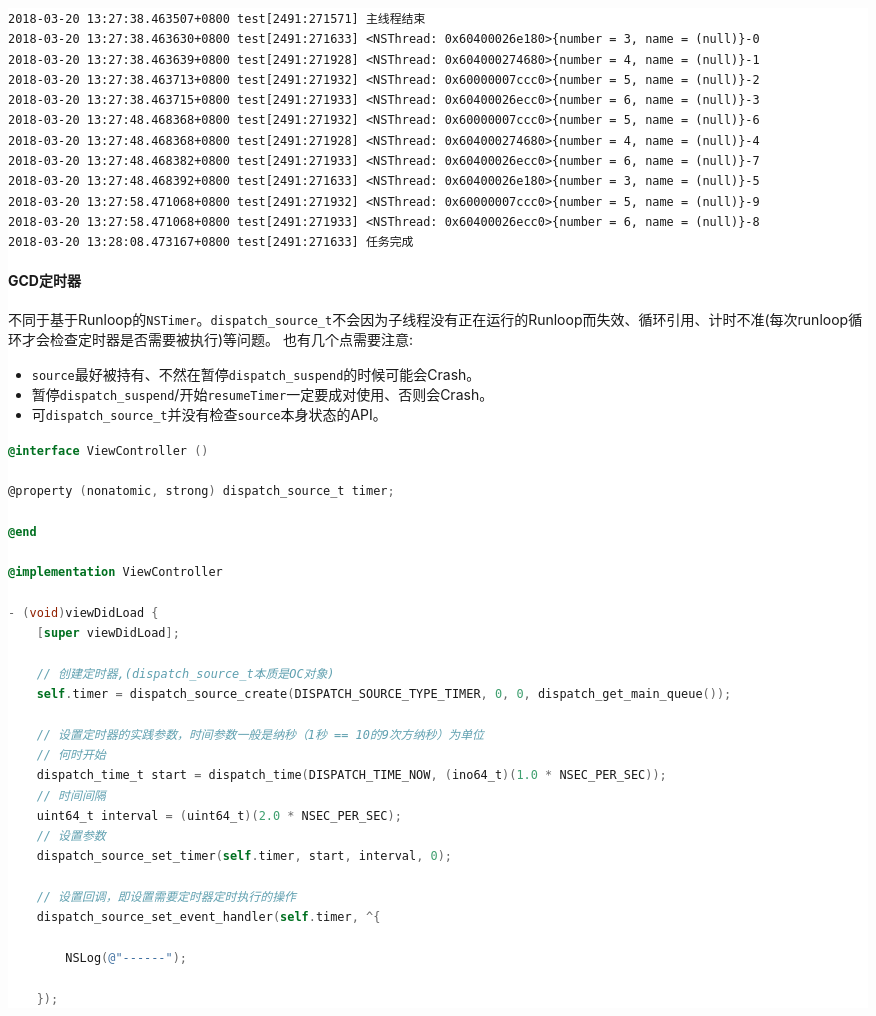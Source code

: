 ```tsx
2018-03-20 13:27:38.463507+0800 test[2491:271571] 主线程结束
2018-03-20 13:27:38.463630+0800 test[2491:271633] <NSThread: 0x60400026e180>{number = 3, name = (null)}-0
2018-03-20 13:27:38.463639+0800 test[2491:271928] <NSThread: 0x604000274680>{number = 4, name = (null)}-1
2018-03-20 13:27:38.463713+0800 test[2491:271932] <NSThread: 0x60000007ccc0>{number = 5, name = (null)}-2
2018-03-20 13:27:38.463715+0800 test[2491:271933] <NSThread: 0x60400026ecc0>{number = 6, name = (null)}-3
2018-03-20 13:27:48.468368+0800 test[2491:271932] <NSThread: 0x60000007ccc0>{number = 5, name = (null)}-6
2018-03-20 13:27:48.468368+0800 test[2491:271928] <NSThread: 0x604000274680>{number = 4, name = (null)}-4
2018-03-20 13:27:48.468382+0800 test[2491:271933] <NSThread: 0x60400026ecc0>{number = 6, name = (null)}-7
2018-03-20 13:27:48.468392+0800 test[2491:271633] <NSThread: 0x60400026e180>{number = 3, name = (null)}-5
2018-03-20 13:27:58.471068+0800 test[2491:271932] <NSThread: 0x60000007ccc0>{number = 5, name = (null)}-9
2018-03-20 13:27:58.471068+0800 test[2491:271933] <NSThread: 0x60400026ecc0>{number = 6, name = (null)}-8
2018-03-20 13:28:08.473167+0800 test[2491:271633] 任务完成
```

#### GCD定时器

不同于基于Runloop的`NSTimer`。`dispatch_source_t`不会因为子线程没有正在运行的Runloop而失效、循环引用、计时不准(每次runloop循环才会检查定时器是否需要被执行)等问题。
 也有几个点需要注意:

- `source`最好被持有、不然在暂停`dispatch_suspend`的时候可能会Crash。
- 暂停`dispatch_suspend`/开始`resumeTimer`一定要成对使用、否则会Crash。
- 可`dispatch_source_t`并没有检查`source`本身状态的API。

```objectivec
@interface ViewController ()

@property (nonatomic, strong) dispatch_source_t timer;

@end

@implementation ViewController

- (void)viewDidLoad {
    [super viewDidLoad];

    // 创建定时器,(dispatch_source_t本质是OC对象)
    self.timer = dispatch_source_create(DISPATCH_SOURCE_TYPE_TIMER, 0, 0, dispatch_get_main_queue());

    // 设置定时器的实践参数，时间参数一般是纳秒（1秒 == 10的9次方纳秒）为单位
    // 何时开始
    dispatch_time_t start = dispatch_time(DISPATCH_TIME_NOW, (ino64_t)(1.0 * NSEC_PER_SEC));
    // 时间间隔
    uint64_t interval = (uint64_t)(2.0 * NSEC_PER_SEC);
    // 设置参数
    dispatch_source_set_timer(self.timer, start, interval, 0);

    // 设置回调，即设置需要定时器定时执行的操作
    dispatch_source_set_event_handler(self.timer, ^{

        NSLog(@"------");

    });

```